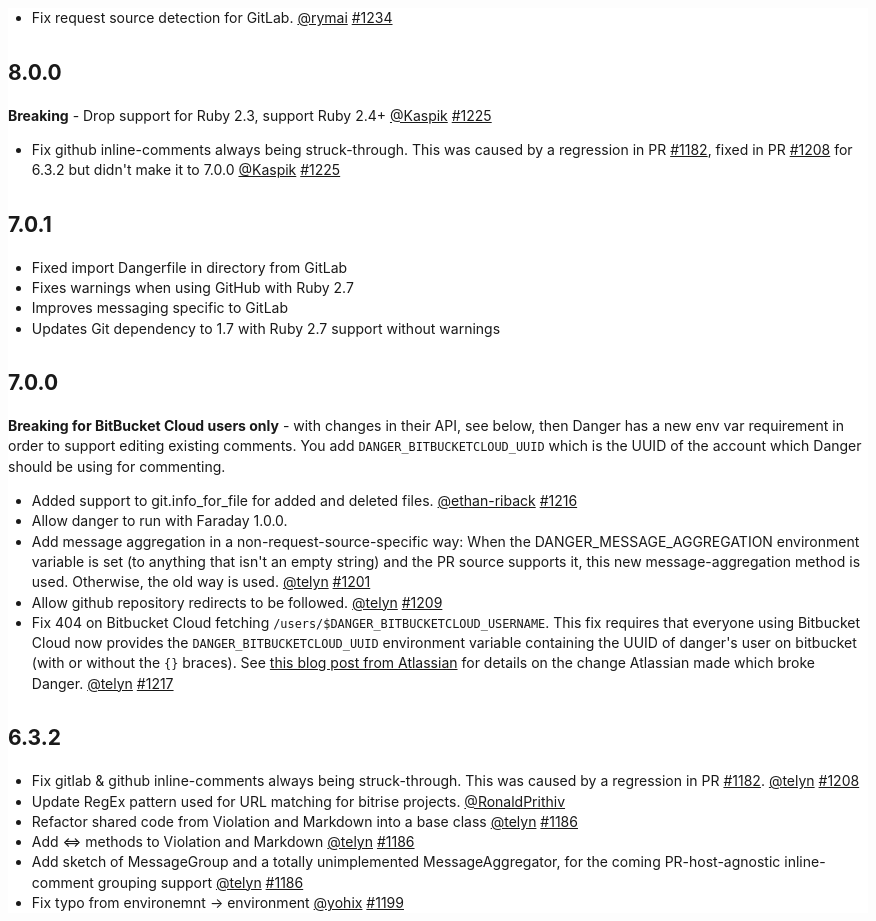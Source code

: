 * Fix request source detection for GitLab. [@rymai](https://github.com/rymai) [#1234](https://github.com/danger/danger/pull/1234)

## 8.0.0

**Breaking** - Drop support for Ruby 2.3, support Ruby 2.4+ [@Kaspik](https://github.com/Kaspik) [#1225](https://github.com/danger/danger/pull/1225)
* Fix github inline-comments always being struck-through. This was caused by a regression in PR [#1182](https://github.com/danger/danger/pull/1182), fixed in PR [#1208](https://github.com/danger/danger/pull/1208/) for 6.3.2 but didn't make it to 7.0.0 [@Kaspik](https://github.com/Kaspik) [#1225](https://github.com/danger/danger/pull/1225)

## 7.0.1

* Fixed import Dangerfile in directory from GitLab
* Fixes warnings when using GitHub with Ruby 2.7
* Improves messaging specific to GitLab
* Updates Git dependency to 1.7 with Ruby 2.7 support without warnings

## 7.0.0

**Breaking for BitBucket Cloud users only** - with changes in their API, see below, then Danger has a new env var
requirement in order to support editing existing comments. You add `DANGER_BITBUCKETCLOUD_UUID` which is the UUID of
the account which Danger should be using for commenting.

* Added support to git.info_for_file for added and deleted files. [@ethan-riback](https://github.com/ethan-riback) [#1216](https://github.com/danger/danger/pull/1216)
* Allow danger to run with Faraday 1.0.0.
* Add message aggregation in a non-request-source-specific way:
  When the DANGER_MESSAGE_AGGREGATION environment variable is set (to anything
  that isn't an empty string) and the PR source supports it, this new
  message-aggregation method is used. Otherwise, the old way is used.
  [@telyn] [#1201](https://github.com/danger/danger/pull/1201)
* Allow github repository redirects to be followed. [@telyn] [#1209](https://github.com/danger/danger/pull/1209)
* Fix 404 on Bitbucket Cloud fetching `/users/$DANGER_BITBUCKETCLOUD_USERNAME`.
  This fix requires that everyone using Bitbucket Cloud now provides the
  `DANGER_BITBUCKETCLOUD_UUID` environment variable containing the UUID of
   danger's user on bitbucket (with or without the `{}` braces). See
   [this blog post from Atlassian](https://developer.atlassian.com/cloud/bitbucket/bitbucket-api-changes-gdpr/#removal-of-usernames-from-user-referencing-apis)
   for details on the change Atlassian made which broke Danger. [@telyn] [#1217](https://github.com/danger/danger/pull/1217)

## 6.3.2

* Fix gitlab & github inline-comments always being struck-through. This
  was caused by a regression in PR [#1182](https://github.com/danger/danger/pull/1182).
  [@telyn] [#1208](https://github.com/danger/danger/pull/1208)
* Update RegEx pattern used for URL matching for bitrise projects. [@RonaldPrithiv](https://github.com/RonaldPrithiv)
* Refactor shared code from Violation and Markdown into a base class [@telyn] [#1186](https://github.com/danger/danger/pull/1186)
* Add <=> methods to Violation and Markdown [@telyn] [#1186](https://github.com/danger/danger/pull/1186)
* Add sketch of MessageGroup and a totally unimplemented MessageAggregator, for the coming PR-host-agnostic
  inline-comment grouping support [@telyn] [#1186](https://github.com/danger/danger/pull/1186)
* Fix typo from environemnt -> environment [@yohix](https://github.com/yohix) [#1199](https://github.com/danger/danger/pull/1199)


[@glensc]: https://github.com/glensc
[@telyn]: https://github.com/telyn
[#1192]: https://github.com/danger/danger/pull/1192
[#1191]: https://github.com/danger/danger/issues/1191